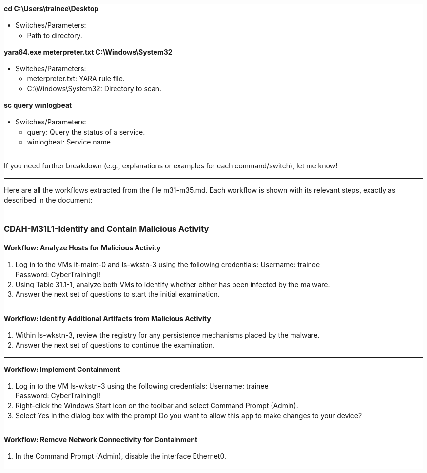 **cd C:\Users\trainee\Desktop**
- Switches/Parameters:
  - Path to directory.

**yara64.exe meterpreter.txt C:\Windows\System32**
- Switches/Parameters:
  - meterpreter.txt: YARA rule file.
  - C:\Windows\System32: Directory to scan.

**sc query winlogbeat**
- Switches/Parameters:
  - query: Query the status of a service.
  - winlogbeat: Service name.

---

If you need further breakdown (e.g., explanations or examples for each command/switch), let me know!

---

Here are all the workflows extracted from the file m31-m35.md. Each workflow is shown with its relevant steps, exactly as described in the document:

---

### CDAH-M31L1-Identify and Contain Malicious Activity

**Workflow: Analyze Hosts for Malicious Activity**
1. Log in to the VMs it-maint-0 and ls-wkstn-3 using the following credentials:
   Username: trainee  
   Password: CyberTraining1!
2. Using Table 31.1-1, analyze both VMs to identify whether either has been infected by the malware.
3. Answer the next set of questions to start the initial examination.

---

**Workflow: Identify Additional Artifacts from Malicious Activity**
1. Within ls-wkstn-3, review the registry for any persistence mechanisms placed by the malware.
2. Answer the next set of questions to continue the examination.

---

**Workflow: Implement Containment**
1. Log in to the VM ls-wkstn-3 using the following credentials:
   Username: trainee  
   Password: CyberTraining1!
2. Right-click the Windows Start icon on the toolbar and select Command Prompt (Admin).
3. Select Yes in the dialog box with the prompt Do you want to allow this app to make changes to your device?

---

**Workflow: Remove Network Connectivity for Containment**
1. In the Command Prompt (Admin), disable the interface Ethernet0.

---
